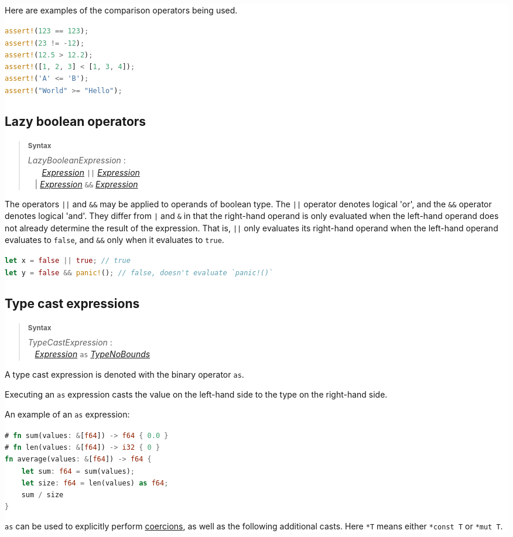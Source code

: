 Here are examples of the comparison operators being used.

```rust
assert!(123 == 123);
assert!(23 != -12);
assert!(12.5 > 12.2);
assert!([1, 2, 3] < [1, 3, 4]);
assert!('A' <= 'B');
assert!("World" >= "Hello");
```

## Lazy boolean operators

> **<sup>Syntax</sup>**\
> _LazyBooleanExpression_ :\
> &nbsp;&nbsp; &nbsp;&nbsp; [_Expression_] `||` [_Expression_]\
> &nbsp;&nbsp; | [_Expression_] `&&` [_Expression_]

The operators `||` and `&&` may be applied to operands of boolean type. The
`||` operator denotes logical 'or', and the `&&` operator denotes logical
'and'. They differ from `|` and `&` in that the right-hand operand is only
evaluated when the left-hand operand does not already determine the result of
the expression. That is, `||` only evaluates its right-hand operand when the
left-hand operand evaluates to `false`, and `&&` only when it evaluates to
`true`.

```rust
let x = false || true; // true
let y = false && panic!(); // false, doesn't evaluate `panic!()`
```

## Type cast expressions

> **<sup>Syntax</sup>**\
> _TypeCastExpression_ :\
> &nbsp;&nbsp; [_Expression_] `as` [_TypeNoBounds_]

A type cast expression is denoted with the binary operator `as`.

Executing an `as` expression casts the value on the left-hand side to the type
on the right-hand side.

An example of an `as` expression:

```rust
# fn sum(values: &[f64]) -> f64 { 0.0 }
# fn len(values: &[f64]) -> i32 { 0 }
fn average(values: &[f64]) -> f64 {
    let sum: f64 = sum(values);
    let size: f64 = len(values) as f64;
    sum / size
}
```

`as` can be used to explicitly perform [coercions](type-coercions.html), as
well as the following additional casts. Here `*T` means either `*const T` or
`*mut T`.


[float-int]: https://github.com/rust-lang/rust/issues/10184
[float-float]: https://github.com/rust-lang/rust/issues/15536
[place expression]: expressions.html#place-expressions-and-value-expressions
[value expression]: expressions.html#place-expressions-and-value-expressions
[temporary value]: expressions.html#temporary-lifetimes
[float-int]: https://github.com/rust-lang/rust/issues/10184
[float-float]: https://github.com/rust-lang/rust/issues/15536
[`unit` type]: types/tuple.html
[_BorrowExpression_]: #borrow-operators
[_DereferenceExpression_]: #the-dereference-operator
[_ErrorPropagationExpression_]: #the-question-mark-operator
[_NegationExpression_]: #negation-operators
[_ArithmeticOrLogicalExpression_]: #arithmetic-and-logical-binary-operators
[_ComparisonExpression_]: #comparison-operators
[_LazyBooleanExpression_]: #lazy-boolean-operators
[_TypeCastExpression_]: #type-cast-expressions
[_AssignmentExpression_]: #assignment-expressions
[_CompoundAssignmentExpression_]: #compound-assignment-expressions
[_Expression_]: expressions.html
[_TypeNoBounds_]: types.html#type-expressions